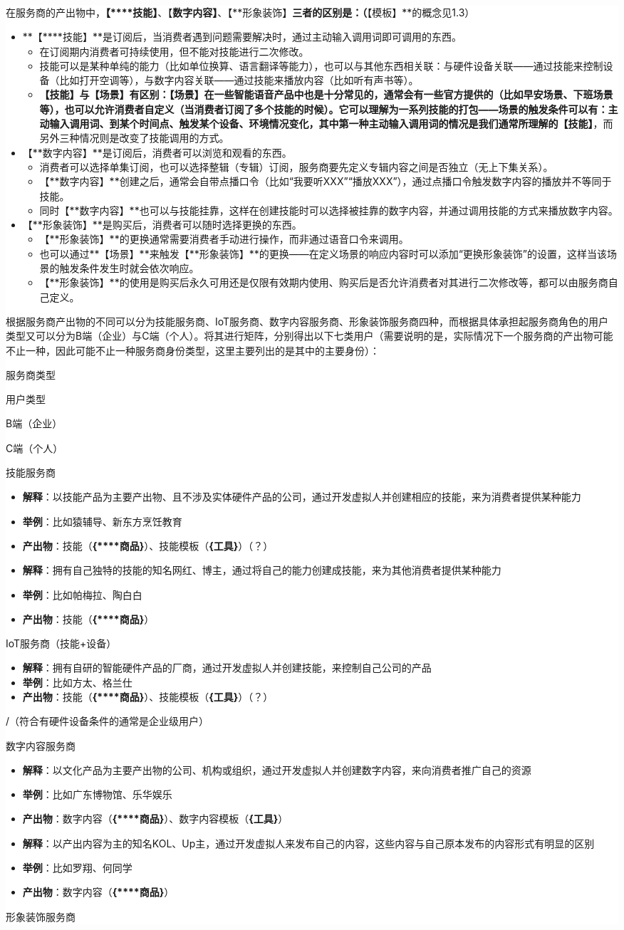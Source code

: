 在服务商的产出物中，**【****技能】**、【**数字内容】**、【**形象装饰】**三者的区别是：（**【模板】**的概念见1.3）

*   **【****技能】**是订阅后，当消费者遇到问题需要解决时，通过主动输入调用词即可调用的东西。
    *   在订阅期内消费者可持续使用，但不能对技能进行二次修改。
    *   技能可以是某种单纯的能力（比如单位换算、语言翻译等能力），也可以与其他东西相关联：与硬件设备关联——通过技能来控制设备（比如打开空调等），与数字内容关联——通过技能来播放内容（比如听有声书等）。
    *   **【技能】**与**【场景】**有区别：**【场景】**在一些智能语音产品中也是十分常见的，通常会有一些官方提供的（比如早安场景、下班场景等），也可以允许消费者自定义（当消费者订阅了多个技能的时候）。它可以理解为一系列技能的打包——场景的触发条件可以有：主动输入调用词、到某个时间点、触发某个设备、环境情况变化，其中第一种主动输入调用词的情况是我们通常所理解的**【技能】**，而另外三种情况则是改变了技能调用的方式。
*   【**数字内容】**是订阅后，消费者可以浏览和观看的东西。  
    *   消费者可以选择单集订阅，也可以选择整辑（专辑）订阅，服务商要先定义专辑内容之间是否独立（无上下集关系）。
    *   【**数字内容】**创建之后，通常会自带点播口令（比如“我要听XXX”“播放XXX”），通过点播口令触发数字内容的播放并不等同于技能。
    *   同时【**数字内容】**也可以与技能挂靠，这样在创建技能时可以选择被挂靠的数字内容，并通过调用技能的方式来播放数字内容。
*   【**形象装饰】**是购买后，消费者可以随时选择更换的东西。
    *   【**形象装饰】**的更换通常需要消费者手动进行操作，而非通过语音口令来调用。
    *   也可以通过**【场景】**来触发【**形象装饰】**的更换——在定义场景的响应内容时可以添加“更换形象装饰”的设置，这样当该场景的触发条件发生时就会依次响应。
    *   【**形象装饰】**的使用是购买后永久可用还是仅限有效期内使用、购买后是否允许消费者对其进行二次修改等，都可以由服务商自己定义。

根据服务商产出物的不同可以分为技能服务商、IoT服务商、数字内容服务商、形象装饰服务商四种，而根据具体承担起服务商角色的用户类型又可以分为B端（企业）与C端（个人）。将其进行矩阵，分别得出以下七类用户（需要说明的是，实际情况下一个服务商的产出物可能不止一种，因此可能不止一种服务商身份类型，这里主要列出的是其中的主要身份）：

服务商类型

用户类型

B端（企业）

C端（个人）

技能服务商

*   **解释**：以技能产品为主要产出物、且不涉及实体硬件产品的公司，通过开发虚拟人并创建相应的技能，来为消费者提供某种能力
*   **举例**：比如猿辅导、新东方烹饪教育
*   **产出物**：技能（**{****商品}**）、技能模板（**{工具}**）（？）

*   **解释**：拥有自己独特的技能的知名网红、博主，通过将自己的能力创建成技能，来为其他消费者提供某种能力
*   **举例**：比如帕梅拉、陶白白
*   **产出物**：技能（**{****商品}**）

IoT服务商（技能+设备）

*   **解释**：拥有自研的智能硬件产品的厂商，通过开发虚拟人并创建技能，来控制自己公司的产品
*   **举例**：比如方太、格兰仕
*   **产出物**：技能（**{****商品}**）、技能模板（**{工具}**）（？）

/（符合有硬件设备条件的通常是企业级用户）

数字内容服务商

*   **解释**：以文化产品为主要产出物的公司、机构或组织，通过开发虚拟人并创建数字内容，来向消费者推广自己的资源
*   **举例**：比如广东博物馆、乐华娱乐
*   **产出物**：数字内容（**{****商品}**）、数字内容模板（**{工具}**）

*   **解释**：以产出内容为主的知名KOL、Up主，通过开发虚拟人来发布自己的内容，这些内容与自己原本发布的内容形式有明显的区别
*   **举例**：比如罗翔、何同学
*   **产出物**：数字内容（**{****商品}**）

形象装饰服务商
